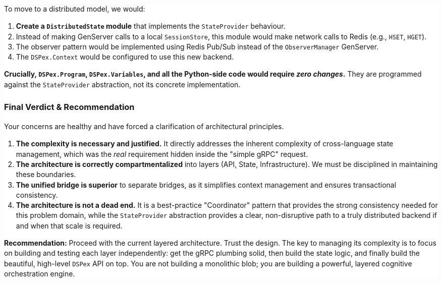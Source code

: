 To move to a distributed model, we would:
1.  **Create a `DistributedState` module** that implements the `StateProvider` behaviour.
2.  Instead of making GenServer calls to a local `SessionStore`, this module would make network calls to Redis (e.g., `HSET`, `HGET`).
3.  The observer pattern would be implemented using Redis Pub/Sub instead of the `ObserverManager` GenServer.
4.  The `DSPex.Context` would be configured to use this new backend.

**Crucially, `DSPex.Program`, `DSPex.Variables`, and all the Python-side code would require *zero changes*.** They are programmed against the `StateProvider` abstraction, not its concrete implementation.

### **Final Verdict & Recommendation**

Your concerns are healthy and have forced a clarification of architectural principles.

1.  **The complexity is necessary and justified.** It directly addresses the inherent complexity of cross-language state management, which was the *real* requirement hidden inside the "simple gRPC" request.
2.  **The architecture is correctly compartmentalized** into layers (API, State, Infrastructure). We must be disciplined in maintaining these boundaries.
3.  **The unified bridge is superior** to separate bridges, as it simplifies context management and ensures transactional consistency.
4.  **The architecture is not a dead end.** It is a best-practice "Coordinator" pattern that provides the strong consistency needed for this problem domain, while the `StateProvider` abstraction provides a clear, non-disruptive path to a truly distributed backend if and when that scale is required.

**Recommendation:** Proceed with the current layered architecture. Trust the design. The key to managing its complexity is to focus on building and testing each layer independently: get the gRPC plumbing solid, then build the state logic, and finally build the beautiful, high-level `DSPex` API on top. You are not building a monolithic blob; you are building a powerful, layered cognitive orchestration engine.